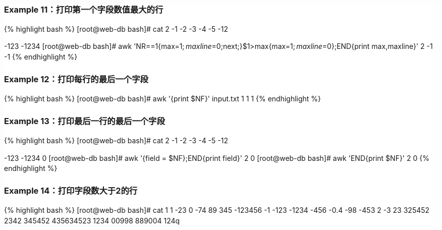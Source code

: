
### Example 11：打印第一个字段数值最大的行
{% highlight bash %}
[root@web-db bash]# cat 2
-1
-2
-3
-4
-5
-12

-123
-1234
[root@web-db bash]# awk 'NR==1{max=$1;maxline=$0;next;}$1>max{max=$1;maxline=$0};END{print max,maxline}' 2
-1 -1
{% endhighlight %}


### Example 12：打印每行的最后一个字段
{% highlight bash %}
[root@web-db bash]# awk '{print $NF}' input.txt
1
1
1
{% endhighlight %}


### Example 13：打印最后一行的最后一个字段
{% highlight bash %}
[root@web-db bash]# cat 2
-1
-2
-3
-4
-5
-12

-123
-1234 0
[root@web-db bash]# awk '{field = $NF};END{print field}' 2
0
[root@web-db bash]# awk 'END{print $NF}' 2
0
{% endhighlight %}


### Example 14：打印字段数大于2的行
{% highlight bash %}
[root@web-db bash]# cat 1
1 -23
0 -74 89 345 -123456
-1
-123 -1234 -456
-0.4 -98
-453 2 -3
23
325452
2342
345452
435634523
1234
00998
889004
124q